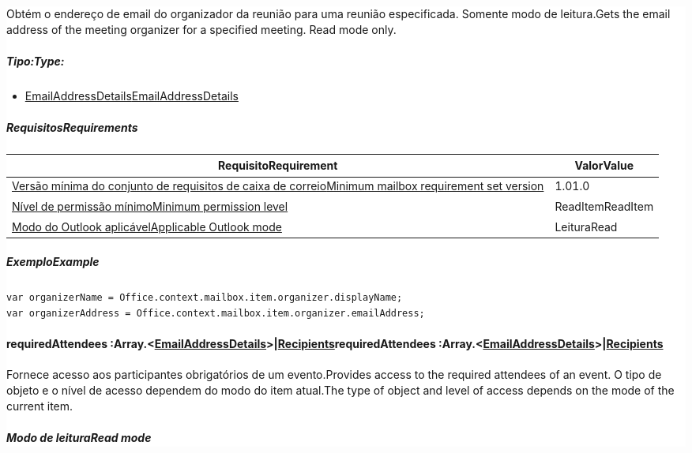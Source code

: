 <span data-ttu-id="a18a9-p124">Obtém o endereço de email do organizador da reunião para uma reunião especificada. Somente modo de leitura.</span><span class="sxs-lookup"><span data-stu-id="a18a9-p124">Gets the email address of the meeting organizer for a specified meeting. Read mode only.</span></span>

##### <a name="type"></a><span data-ttu-id="a18a9-418">Tipo:</span><span class="sxs-lookup"><span data-stu-id="a18a9-418">Type:</span></span>

*   [<span data-ttu-id="a18a9-419">EmailAddressDetails</span><span class="sxs-lookup"><span data-stu-id="a18a9-419">EmailAddressDetails</span></span>](/javascript/api/outlook_1_4/office.emailaddressdetails)

##### <a name="requirements"></a><span data-ttu-id="a18a9-420">Requisitos</span><span class="sxs-lookup"><span data-stu-id="a18a9-420">Requirements</span></span>

|<span data-ttu-id="a18a9-421">Requisito</span><span class="sxs-lookup"><span data-stu-id="a18a9-421">Requirement</span></span>| <span data-ttu-id="a18a9-422">Valor</span><span class="sxs-lookup"><span data-stu-id="a18a9-422">Value</span></span>|
|---|---|
|[<span data-ttu-id="a18a9-423">Versão mínima do conjunto de requisitos de caixa de correio</span><span class="sxs-lookup"><span data-stu-id="a18a9-423">Minimum mailbox requirement set version</span></span>](/office/dev/add-ins/reference/requirement-sets/outlook-api-requirement-sets)| <span data-ttu-id="a18a9-424">1.0</span><span class="sxs-lookup"><span data-stu-id="a18a9-424">1.0</span></span>|
|[<span data-ttu-id="a18a9-425">Nível de permissão mínimo</span><span class="sxs-lookup"><span data-stu-id="a18a9-425">Minimum permission level</span></span>](https://docs.microsoft.com/outlook/add-ins/understanding-outlook-add-in-permissions)| <span data-ttu-id="a18a9-426">ReadItem</span><span class="sxs-lookup"><span data-stu-id="a18a9-426">ReadItem</span></span>|
|[<span data-ttu-id="a18a9-427">Modo do Outlook aplicável</span><span class="sxs-lookup"><span data-stu-id="a18a9-427">Applicable Outlook mode</span></span>](https://docs.microsoft.com/outlook/add-ins/#extension-points)| <span data-ttu-id="a18a9-428">Leitura</span><span class="sxs-lookup"><span data-stu-id="a18a9-428">Read</span></span>|

##### <a name="example"></a><span data-ttu-id="a18a9-429">Exemplo</span><span class="sxs-lookup"><span data-stu-id="a18a9-429">Example</span></span>

```
var organizerName = Office.context.mailbox.item.organizer.displayName;
var organizerAddress = Office.context.mailbox.item.organizer.emailAddress;
```

####  <a name="requiredattendees-arrayemailaddressdetailsjavascriptapioutlook14officeemailaddressdetailsrecipientsjavascriptapioutlook14officerecipients"></a><span data-ttu-id="a18a9-430">requiredAttendees :Array.<[EmailAddressDetails](/javascript/api/outlook_1_4/office.emailaddressdetails)>|[Recipients](/javascript/api/outlook_1_4/office.recipients)</span><span class="sxs-lookup"><span data-stu-id="a18a9-430">requiredAttendees :Array.<[EmailAddressDetails](/javascript/api/outlook_1_4/office.emailaddressdetails)>|[Recipients](/javascript/api/outlook_1_4/office.recipients)</span></span>

<span data-ttu-id="a18a9-431">Fornece acesso aos participantes obrigatórios de um evento.</span><span class="sxs-lookup"><span data-stu-id="a18a9-431">Provides access to the required attendees of an event.</span></span> <span data-ttu-id="a18a9-432">O tipo de objeto e o nível de acesso dependem do modo do item atual.</span><span class="sxs-lookup"><span data-stu-id="a18a9-432">The type of object and level of access depends on the mode of the current item.</span></span>

##### <a name="read-mode"></a><span data-ttu-id="a18a9-433">Modo de leitura</span><span class="sxs-lookup"><span data-stu-id="a18a9-433">Read mode</span></span>
